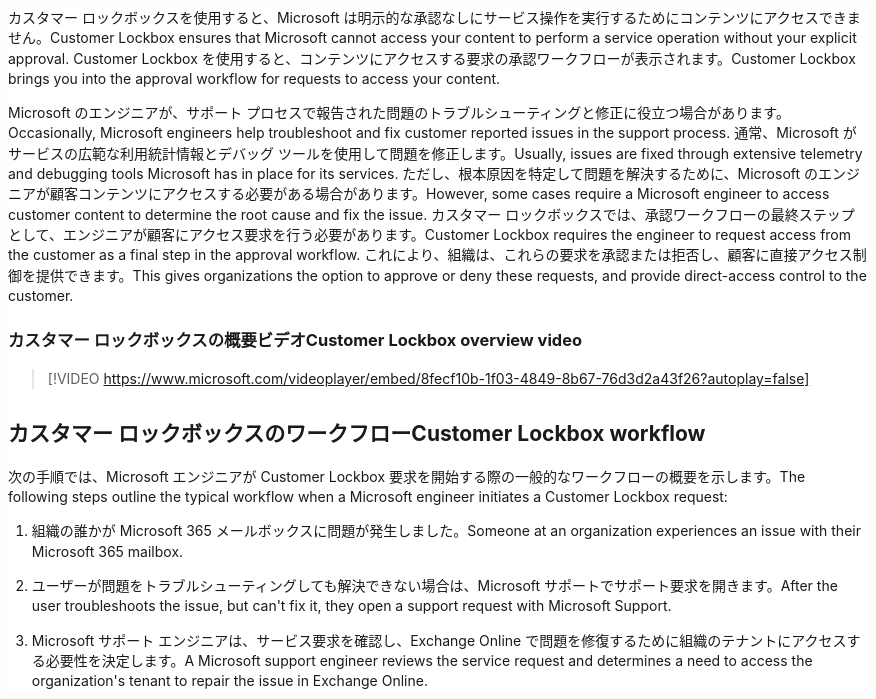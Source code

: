 <span data-ttu-id="96d67-108">カスタマー ロックボックスを使用すると、Microsoft は明示的な承認なしにサービス操作を実行するためにコンテンツにアクセスできません。</span><span class="sxs-lookup"><span data-stu-id="96d67-108">Customer Lockbox ensures that Microsoft cannot access your content to perform a service operation without your explicit approval.</span></span> <span data-ttu-id="96d67-109">Customer Lockbox を使用すると、コンテンツにアクセスする要求の承認ワークフローが表示されます。</span><span class="sxs-lookup"><span data-stu-id="96d67-109">Customer Lockbox brings you into the approval workflow for requests to access your content.</span></span>

<span data-ttu-id="96d67-110">Microsoft のエンジニアが、サポート プロセスで報告された問題のトラブルシューティングと修正に役立つ場合があります。</span><span class="sxs-lookup"><span data-stu-id="96d67-110">Occasionally, Microsoft engineers help troubleshoot and fix customer reported issues in the support process.</span></span> <span data-ttu-id="96d67-111">通常、Microsoft がサービスの広範な利用統計情報とデバッグ ツールを使用して問題を修正します。</span><span class="sxs-lookup"><span data-stu-id="96d67-111">Usually, issues are fixed through extensive telemetry and debugging tools Microsoft has in place for its services.</span></span> <span data-ttu-id="96d67-112">ただし、根本原因を特定して問題を解決するために、Microsoft のエンジニアが顧客コンテンツにアクセスする必要がある場合があります。</span><span class="sxs-lookup"><span data-stu-id="96d67-112">However, some cases require a Microsoft engineer to access customer content to determine the root cause and fix the issue.</span></span> <span data-ttu-id="96d67-113">カスタマー ロックボックスでは、承認ワークフローの最終ステップとして、エンジニアが顧客にアクセス要求を行う必要があります。</span><span class="sxs-lookup"><span data-stu-id="96d67-113">Customer Lockbox requires the engineer to request access from the customer as a final step in the approval workflow.</span></span> <span data-ttu-id="96d67-114">これにより、組織は、これらの要求を承認または拒否し、顧客に直接アクセス制御を提供できます。</span><span class="sxs-lookup"><span data-stu-id="96d67-114">This gives organizations the option to approve or deny these requests, and provide direct-access control to the customer.</span></span>

### <a name="customer-lockbox-overview-video"></a><span data-ttu-id="96d67-115">カスタマー ロックボックスの概要ビデオ</span><span class="sxs-lookup"><span data-stu-id="96d67-115">Customer Lockbox overview video</span></span>

> [!VIDEO https://www.microsoft.com/videoplayer/embed/8fecf10b-1f03-4849-8b67-76d3d2a43f26?autoplay=false]

## <a name="customer-lockbox-workflow"></a><span data-ttu-id="96d67-116">カスタマー ロックボックスのワークフロー</span><span class="sxs-lookup"><span data-stu-id="96d67-116">Customer Lockbox workflow</span></span>

<span data-ttu-id="96d67-117">次の手順では、Microsoft エンジニアが Customer Lockbox 要求を開始する際の一般的なワークフローの概要を示します。</span><span class="sxs-lookup"><span data-stu-id="96d67-117">The following steps outline the typical workflow when a Microsoft engineer initiates a Customer Lockbox request:</span></span>

1. <span data-ttu-id="96d67-118">組織の誰かが Microsoft 365 メールボックスに問題が発生しました。</span><span class="sxs-lookup"><span data-stu-id="96d67-118">Someone at an organization experiences an issue with their Microsoft 365 mailbox.</span></span>

2. <span data-ttu-id="96d67-119">ユーザーが問題をトラブルシューティングしても解決できない場合は、Microsoft サポートでサポート要求を開きます。</span><span class="sxs-lookup"><span data-stu-id="96d67-119">After the user troubleshoots the issue, but can't fix it, they open a support request with Microsoft Support.</span></span>

3. <span data-ttu-id="96d67-120">Microsoft サポート エンジニアは、サービス要求を確認し、Exchange Online で問題を修復するために組織のテナントにアクセスする必要性を決定します。</span><span class="sxs-lookup"><span data-stu-id="96d67-120">A Microsoft support engineer reviews the service request and determines a need to access the organization's tenant to repair the issue in Exchange Online.</span></span>

